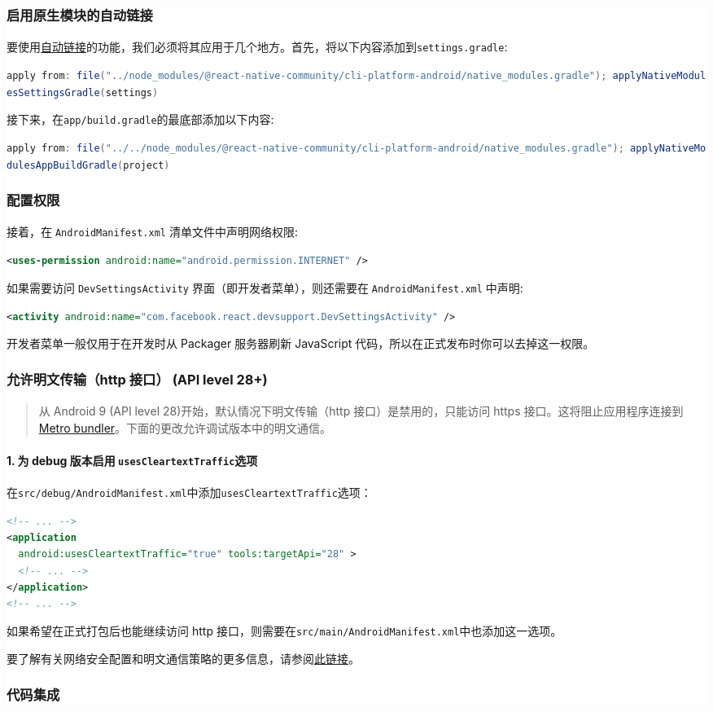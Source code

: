 ### 启用原生模块的自动链接

要使用[自动链接](https://github.com/react-native-community/cli/blob/master/docs/autolinking.md)的功能，我们必须将其应用于几个地方。首先，将以下内容添加到`settings.gradle`:

```gradle
apply from: file("../node_modules/@react-native-community/cli-platform-android/native_modules.gradle"); applyNativeModulesSettingsGradle(settings)
```

接下来，在`app/build.gradle`的最底部添加以下内容:

```gradle
apply from: file("../../node_modules/@react-native-community/cli-platform-android/native_modules.gradle"); applyNativeModulesAppBuildGradle(project)
```

### 配置权限

接着，在 `AndroidManifest.xml` 清单文件中声明网络权限:

```xml
<uses-permission android:name="android.permission.INTERNET" />
```

如果需要访问 `DevSettingsActivity` 界面（即开发者菜单），则还需要在 `AndroidManifest.xml` 中声明:

```xml
<activity android:name="com.facebook.react.devsupport.DevSettingsActivity" />
```

开发者菜单一般仅用于在开发时从 Packager 服务器刷新 JavaScript 代码，所以在正式发布时你可以去掉这一权限。

### 允许明文传输（http 接口） (API level 28+)

> 从 Android 9 (API level 28)开始，默认情况下明文传输（http 接口）是禁用的，只能访问 https 接口。这将阻止应用程序连接到[Metro bundler](https://facebook.github.io/metro)。下面的更改允许调试版本中的明文通信。

#### 1. 为 debug 版本启用 `usesCleartextTraffic`选项

在`src/debug/AndroidManifest.xml`中添加`usesCleartextTraffic`选项：

```xml
<!-- ... -->
<application
  android:usesCleartextTraffic="true" tools:targetApi="28" >
  <!-- ... -->
</application>
<!-- ... -->
```

如果希望在正式打包后也能继续访问 http 接口，则需要在`src/main/AndroidManifest.xml`中也添加这一选项。

要了解有关网络安全配置和明文通信策略的更多信息，请参阅[此链接](https://developer.android.com/training/articles/security-config#CleartextTrafficPermitted)。

### 代码集成

